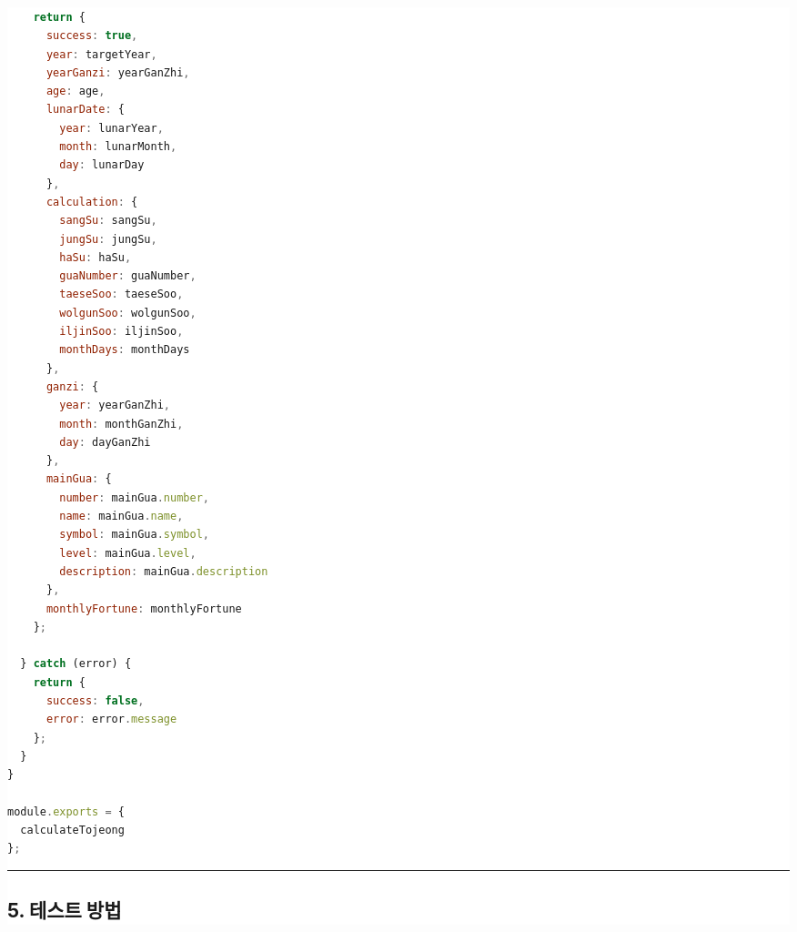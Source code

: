 ```javascript
    return {
      success: true,
      year: targetYear,
      yearGanzi: yearGanZhi,
      age: age,
      lunarDate: {
        year: lunarYear,
        month: lunarMonth,
        day: lunarDay
      },
      calculation: {
        sangSu: sangSu,
        jungSu: jungSu,
        haSu: haSu,
        guaNumber: guaNumber,
        taeseSoo: taeseSoo,
        wolgunSoo: wolgunSoo,
        iljinSoo: iljinSoo,
        monthDays: monthDays
      },
      ganzi: {
        year: yearGanZhi,
        month: monthGanZhi,
        day: dayGanZhi
      },
      mainGua: {
        number: mainGua.number,
        name: mainGua.name,
        symbol: mainGua.symbol,
        level: mainGua.level,
        description: mainGua.description
      },
      monthlyFortune: monthlyFortune
    };
    
  } catch (error) {
    return {
      success: false,
      error: error.message
    };
  }
}

module.exports = {
  calculateTojeong
};
```

---

## 5. 테스트 방법
